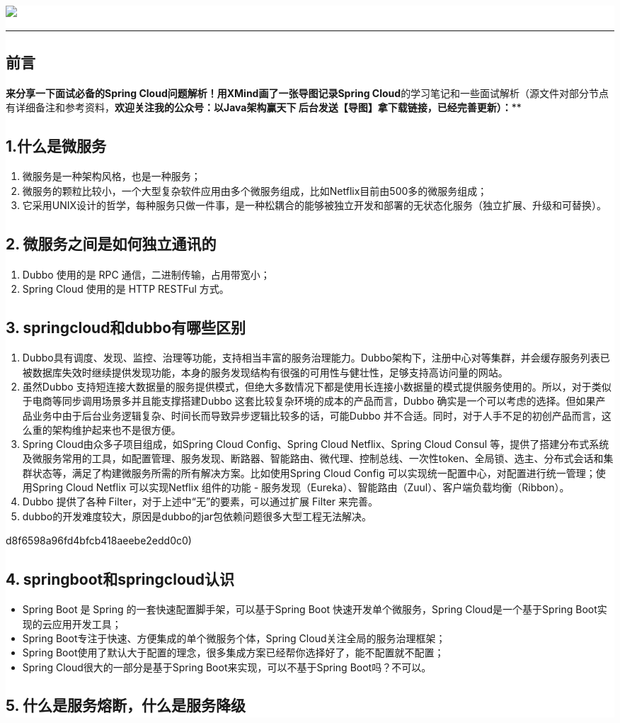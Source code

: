 
![](https://upload-images.jianshu.io/upload_images/11474088-d4fa503624f05687.png?imageMogr2/auto-orient/strip%7CimageView2/2/w/1240)

------

## 前言

**来分享一下面试必备的Spring Cloud问题解析！**用XMind画了一张导图记录**Spring Cloud**的学习笔记和一些面试解析（源文件对部分节点有详细备注和参考资料，**欢迎关注我的公众号：以Java架构赢天下 后台发送【导图】拿下载链接，已经完善更新）：****





## **1.什么是微服务**

1. 微服务是一种架构⻛格，也是一种服务；
2. 微服务的颗粒⽐较⼩，⼀个⼤型复杂软件应⽤由多个微服务组成，⽐如Netflix⽬前由500多的微服务组成；
3. 它采用UNIX设计的哲学，每种服务只做⼀件事，是一种松耦合的能够被独⽴开发和部署的⽆状态化服务（独⽴扩展、升级和可替换）。

## **2. 微服务之间是如何独立通讯的**

1. Dubbo 使用的是 RPC 通信，⼆进制传输，占⽤带宽⼩；
2. Spring Cloud 使⽤的是 HTTP RESTFul ⽅式。





## **3. springcloud和dubbo有哪些区别**

1. Dubbo具有调度、发现、监控、治理等功能，⽀持相当丰富的服务治理能力。Dubbo架构下，注册中⼼对等集群，并会缓存服务列表已被数据库失效时继续提供发现功能，本身的服务发现结构有很强的可⽤性与健壮性，⾜够⽀持⾼访问量的⽹站。
2. 虽然Dubbo ⽀持短连接⼤数据量的服务提供模式，但绝大多数情况下都是使⽤⻓连接⼩数据量的模式提供服务使用的。所以，对于类似于电商等同步调⽤场景多并且能⽀撑搭建Dubbo 这套⽐较复杂环境的成本的产品⽽⾔，Dubbo 确实是一个可以考虑的选择。但如果产品业务中由于后台业务逻辑复杂、时间⻓⽽导致异步逻辑⽐较多的话，可能Dubbo 并不合适。同时，对于⼈⼿不⾜的初创产品⽽⾔，这么重的架构维护起来也不是很方便。
3. Spring Cloud由众多⼦项⽬组成，如Spring Cloud Config、Spring Cloud Netflix、Spring Cloud Consul 等，提供了搭建分布式系统及微服务常用的⼯具，如配置管理、服务发现、断路器、智能路由、微代理、控制总线、一次性token、全局锁、选主、分布式会话和集群状态等，满足了构建微服务所需的所有解决⽅案。⽐如使⽤Spring Cloud Config 可以实现统⼀配置中⼼，对配置进⾏统⼀管理；使⽤Spring Cloud Netflix 可以实现Netflix 组件的功能 - 服务发现（Eureka）、智能路由（Zuul）、客户端负载均衡（Ribbon）。
4. Dubbo 提供了各种 Filter，对于上述中“⽆”的要素，可以通过扩展 Filter 来完善。
5. dubbo的开发难度较⼤，原因是dubbo的jar包依赖问题很多⼤型⼯程⽆法解决。

d8f6598a96fd4bfcb418aeebe2edd0c0)



## **4. springboot和springcloud认识**

- Spring Boot 是 Spring 的⼀套快速配置脚⼿架，可以基于Spring Boot 快速开发单个微服务，Spring Cloud是一个基于Spring Boot实现的云应⽤开发⼯具；
- Spring Boot专注于快速、⽅便集成的单个微服务个体，Spring Cloud关注全局的服务治理框架；
- Spring Boot使⽤了默认⼤于配置的理念，很多集成⽅案已经帮你选择好了，能不配置就不配置；
- Spring Cloud很⼤的⼀部分是基于Spring Boot来实现，可以不基于Spring Boot吗？不可以。

## 5. 什么是服务熔断，什么是服务降级
